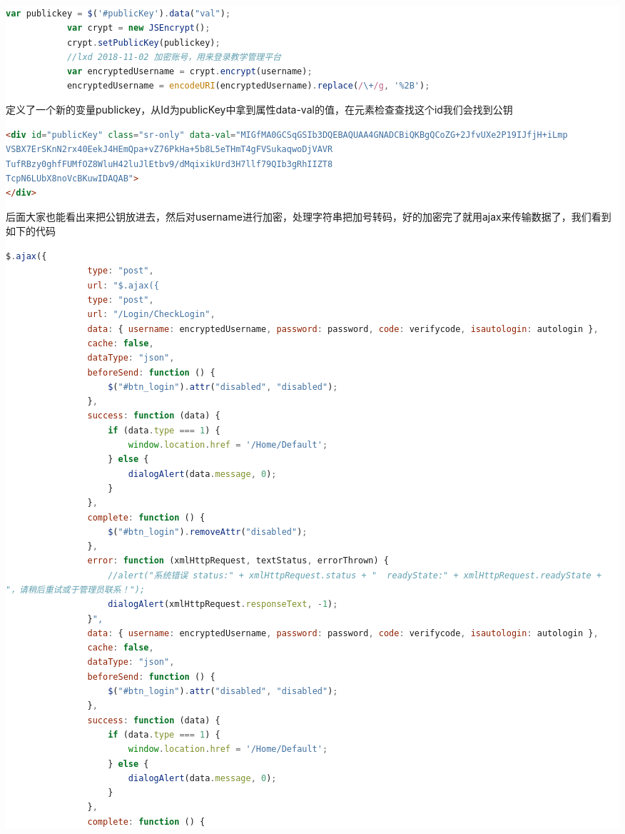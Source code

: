 ```javascript
var publickey = $('#publicKey').data("val");
            var crypt = new JSEncrypt();
            crypt.setPublicKey(publickey);
            //lxd 2018-11-02 加密账号，用来登录教学管理平台
            var encryptedUsername = crypt.encrypt(username);
            encryptedUsername = encodeURI(encryptedUsername).replace(/\+/g, '%2B');
```

定义了一个新的变量publickey，从Id为publicKey中拿到属性data-val的值，在元素检查查找这个id我们会找到公钥

```html
<div id="publicKey" class="sr-only" data-val="MIGfMA0GCSqGSIb3DQEBAQUAA4GNADCBiQKBgQCoZG+2JfvUXe2P19IJfjH+iLmp
VSBX7ErSKnN2rx40EekJ4HEmQpa+vZ76PkHa+5b8L5eTHmT4gFVSukaqwoDjVAVR
TufRBzy0ghfFUMfOZ8WluH42luJlEtbv9/dMqixikUrd3H7llf79QIb3gRhIIZT8
TcpN6LUbX8noVcBKuwIDAQAB">
</div>
```



后面大家也能看出来把公钥放进去，然后对username进行加密，处理字符串把加号转码，好的加密完了就用ajax来传输数据了，我们看到如下的代码

```javascript
$.ajax({
                type: "post",
                url: "$.ajax({
                type: "post",
                url: "/Login/CheckLogin",
                data: { username: encryptedUsername, password: password, code: verifycode, isautologin: autologin },
                cache: false,
                dataType: "json",
                beforeSend: function () {
                    $("#btn_login").attr("disabled", "disabled");
                },
                success: function (data) {
                    if (data.type === 1) {
                        window.location.href = '/Home/Default';
                    } else {
                        dialogAlert(data.message, 0);
                    }
                },
                complete: function () {
                    $("#btn_login").removeAttr("disabled");
                },
                error: function (xmlHttpRequest, textStatus, errorThrown) {
                    //alert("系统错误 status:" + xmlHttpRequest.status + "  readyState:" + xmlHttpRequest.readyState + "，请稍后重试或于管理员联系！");
                    dialogAlert(xmlHttpRequest.responseText, -1);
                }",
                data: { username: encryptedUsername, password: password, code: verifycode, isautologin: autologin },
                cache: false,
                dataType: "json",
                beforeSend: function () {
                    $("#btn_login").attr("disabled", "disabled");
                },
                success: function (data) {
                    if (data.type === 1) {
                        window.location.href = '/Home/Default';
                    } else {
                        dialogAlert(data.message, 0);
                    }
                },
                complete: function () {
```